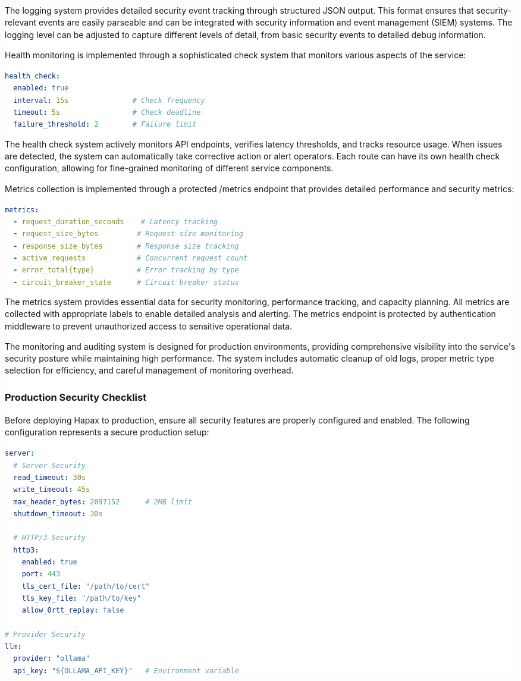 The logging system provides detailed security event tracking through structured JSON output. This format ensures that security-relevant events are easily parseable and can be integrated with security information and event management (SIEM) systems. The logging level can be adjusted to capture different levels of detail, from basic security events to detailed debug information.

Health monitoring is implemented through a sophisticated check system that monitors various aspects of the service:

```yaml
health_check:
  enabled: true
  interval: 15s               # Check frequency
  timeout: 5s                 # Check deadline
  failure_threshold: 2        # Failure limit
```

The health check system actively monitors API endpoints, verifies latency thresholds, and tracks resource usage. When issues are detected, the system can automatically take corrective action or alert operators. Each route can have its own health check configuration, allowing for fine-grained monitoring of different service components.

Metrics collection is implemented through a protected /metrics endpoint that provides detailed performance and security metrics:
```yaml
metrics:
  - request_duration_seconds    # Latency tracking
  - request_size_bytes         # Request size monitoring
  - response_size_bytes        # Response size tracking
  - active_requests            # Concurrent request count
  - error_total{type}          # Error tracking by type
  - circuit_breaker_state      # Circuit breaker status
```

The metrics system provides essential data for security monitoring, performance tracking, and capacity planning. All metrics are collected with appropriate labels to enable detailed analysis and alerting. The metrics endpoint is protected by authentication middleware to prevent unauthorized access to sensitive operational data.

The monitoring and auditing system is designed for production environments, providing comprehensive visibility into the service's security posture while maintaining high performance. The system includes automatic cleanup of old logs, proper metric type selection for efficiency, and careful management of monitoring overhead.

### Production Security Checklist

Before deploying Hapax to production, ensure all security features are properly configured and enabled. The following configuration represents a secure production setup:

```yaml
server:
  # Server Security
  read_timeout: 30s
  write_timeout: 45s
  max_header_bytes: 2097152      # 2MB limit
  shutdown_timeout: 30s

  # HTTP/3 Security
  http3:
    enabled: true
    port: 443
    tls_cert_file: "/path/to/cert"
    tls_key_file: "/path/to/key"
    allow_0rtt_replay: false

# Provider Security
llm:
  provider: "ollama"
  api_key: "${OLLAMA_API_KEY}"   # Environment variable
```